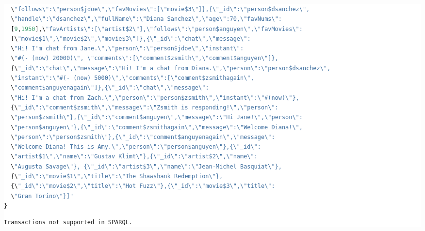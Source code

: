 ```graphql
  \"follows\":\"person$jdoe\",\"favMovies\":[\"movie$3\"]},{\"_id\":\"person$dsanchez\",
  \"handle\":\"dsanchez\",\"fullName\":\"Diana Sanchez\",\"age\":70,\"favNums\":
  [9,1950],\"favArtists\":[\"artist$2\"],\"follows\":\"person$anguyen\",\"favMovies\":
  [\"movie$1\",\"movie$2\",\"movie$3\"]},{\"_id\":\"chat\",\"message\":
  \"Hi! I'm chat from Jane.\",\"person\":\"person$jdoe\",\"instant\":
  \"#(- (now) 20000)\", \"comments\":[\"comment$zsmith\",\"comment$anguyen\"]},
  {\"_id\":\"chat\",\"message\":\"Hi! I'm a chat from Diana.\",\"person\":\"person$dsanchez\",
  \"instant\":\"#(- (now) 5000)\",\"comments\":[\"comment$zsmithagain\",
  \"comment$anguyenagain\"]},{\"_id\":\"chat\",\"message\":
  \"Hi! I'm a chat from Zach.\",\"person\":\"person$zsmith\",\"instant\":\"#(now)\"},
  {\"_id\":\"comment$zsmith\",\"message\":\"Zsmith is responding!\",\"person\":
  \"person$zsmith\"},{\"_id\":\"comment$anguyen\",\"message\":\"Hi Jane!\",\"person\":
  \"person$anguyen\"},{\"_id\":\"comment$zsmithagain\",\"message\":\"Welcome Diana!\",
  \"person\":\"person$zsmith\"},{\"_id\":\"comment$anguyenagain\",\"message\":
  \"Welcome Diana! This is Amy.\",\"person\":\"person$anguyen\"},{\"_id\":
  \"artist$1\",\"name\":\"Gustav Klimt\"},{\"_id\":\"artist$2\",\"name\":
  \"Augusta Savage\"}, {\"_id\":\"artist$3\",\"name\":\"Jean-Michel Basquiat\"},
  {\"_id\":\"movie$1\",\"title\":\"The Shawshank Redemption\"},
  {\"_id\":\"movie$2\",\"title\":\"Hot Fuzz\"},{\"_id\":\"movie$3\",\"title\":
  \"Gran Torino\"}]"
}
```

```sparql
Transactions not supported in SPARQL.
```
